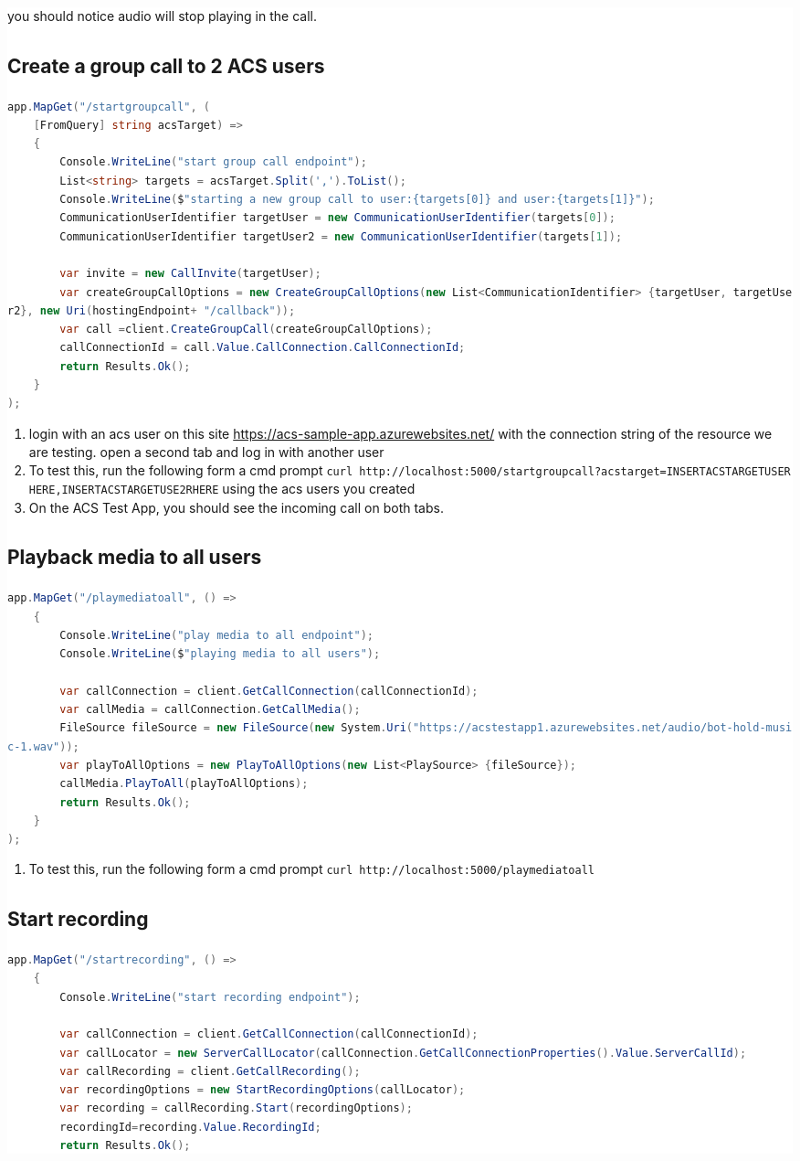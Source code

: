 you should notice audio will stop playing in the call.

## Create a group call to 2 ACS users 
```c#
app.MapGet("/startgroupcall", (
    [FromQuery] string acsTarget) =>
    {
        Console.WriteLine("start group call endpoint");
        List<string> targets = acsTarget.Split(',').ToList();
        Console.WriteLine($"starting a new group call to user:{targets[0]} and user:{targets[1]}");
        CommunicationUserIdentifier targetUser = new CommunicationUserIdentifier(targets[0]);
        CommunicationUserIdentifier targetUser2 = new CommunicationUserIdentifier(targets[1]);

        var invite = new CallInvite(targetUser);
        var createGroupCallOptions = new CreateGroupCallOptions(new List<CommunicationIdentifier> {targetUser, targetUser2}, new Uri(hostingEndpoint+ "/callback"));
        var call =client.CreateGroupCall(createGroupCallOptions);
        callConnectionId = call.Value.CallConnection.CallConnectionId;
        return Results.Ok();
    }
);
```
1. login with an acs user on this site https://acs-sample-app.azurewebsites.net/ with the connection string of the resource we are testing. open a second tab and log in with another user
2. To test this, run the following form a cmd prompt `curl http://localhost:5000/startgroupcall?acstarget=INSERTACSTARGETUSERHERE,INSERTACSTARGETUSE2RHERE` using the acs users you created
3. On the ACS Test App, you should see the incoming call on both tabs. 


## Playback media to all users
```c#
app.MapGet("/playmediatoall", () =>
    {
        Console.WriteLine("play media to all endpoint");
        Console.WriteLine($"playing media to all users");

        var callConnection = client.GetCallConnection(callConnectionId);
        var callMedia = callConnection.GetCallMedia();
        FileSource fileSource = new FileSource(new System.Uri("https://acstestapp1.azurewebsites.net/audio/bot-hold-music-1.wav"));
        var playToAllOptions = new PlayToAllOptions(new List<PlaySource> {fileSource});
        callMedia.PlayToAll(playToAllOptions);
        return Results.Ok();
    }
);
```
1. To test this, run the following form a cmd prompt `curl http://localhost:5000/playmediatoall`


## Start recording
```c#
app.MapGet("/startrecording", () =>
    {
        Console.WriteLine("start recording endpoint");

        var callConnection = client.GetCallConnection(callConnectionId);
        var callLocator = new ServerCallLocator(callConnection.GetCallConnectionProperties().Value.ServerCallId);
        var callRecording = client.GetCallRecording();
        var recordingOptions = new StartRecordingOptions(callLocator);
        var recording = callRecording.Start(recordingOptions);
        recordingId=recording.Value.RecordingId;
        return Results.Ok();
```